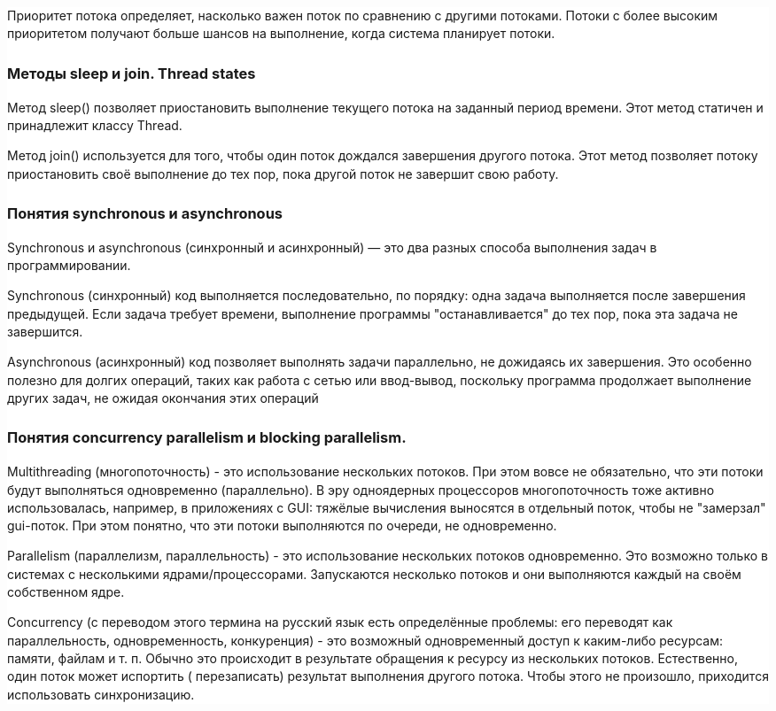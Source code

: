Приоритет потока определяет, насколько важен поток по сравнению с другими потоками. Потоки с более высоким приоритетом
получают больше шансов на выполнение, когда система планирует потоки.

### Методы sleep и join. Thread states

Метод sleep() позволяет приостановить выполнение текущего потока на заданный период времени. Этот метод статичен и
принадлежит классу Thread.

Метод join() используется для того, чтобы один поток дождался завершения другого потока. Этот метод позволяет потоку
приостановить своё выполнение до тех пор, пока другой поток не завершит свою работу.

### Понятия synchronous и asynchronous

Synchronous и asynchronous (синхронный и асинхронный) — это два разных способа выполнения задач в программировании.

Synchronous (синхронный) код выполняется последовательно, по порядку: одна задача выполняется после завершения
предыдущей. Если задача требует времени, выполнение программы "останавливается" до тех пор, пока эта задача не
завершится.

Asynchronous (асинхронный) код позволяет выполнять задачи параллельно, не дожидаясь их завершения. Это особенно полезно
для долгих операций, таких как работа с сетью или ввод-вывод, поскольку программа продолжает выполнение других задач, не
ожидая окончания этих операций

### Понятия concurrency parallelism и blocking parallelism.

Multithreading (многопоточность) - это использование нескольких потоков. При этом вовсе не обязательно, что эти потоки
будут выполняться одновременно (параллельно). В эру одноядерных процессоров многопоточность тоже активно использовалась,
например, в приложениях с GUI: тяжёлые вычисления выносятся в отдельный поток, чтобы не "замерзал" gui-поток. При этом
понятно, что эти потоки выполняются по очереди, не одновременно.

Parallelism (параллелизм, параллельность) - это использование нескольких потоков одновременно. Это возможно только в
системах с несколькими ядрами/процессорами. Запускаются несколько потоков и они выполняются каждый на своём собственном
ядре.

Concurrency (с переводом этого термина на русский язык есть определённые проблемы: его переводят как параллельность,
одновременность, конкуренция) - это возможный одновременный доступ к каким-либо ресурсам: памяти, файлам и т. п. Обычно
это происходит в результате обращения к ресурсу из нескольких потоков. Естественно, один поток может испортить (
перезаписать) результат выполнения другого потока. Чтобы этого не произошло, приходится использовать синхронизацию.

